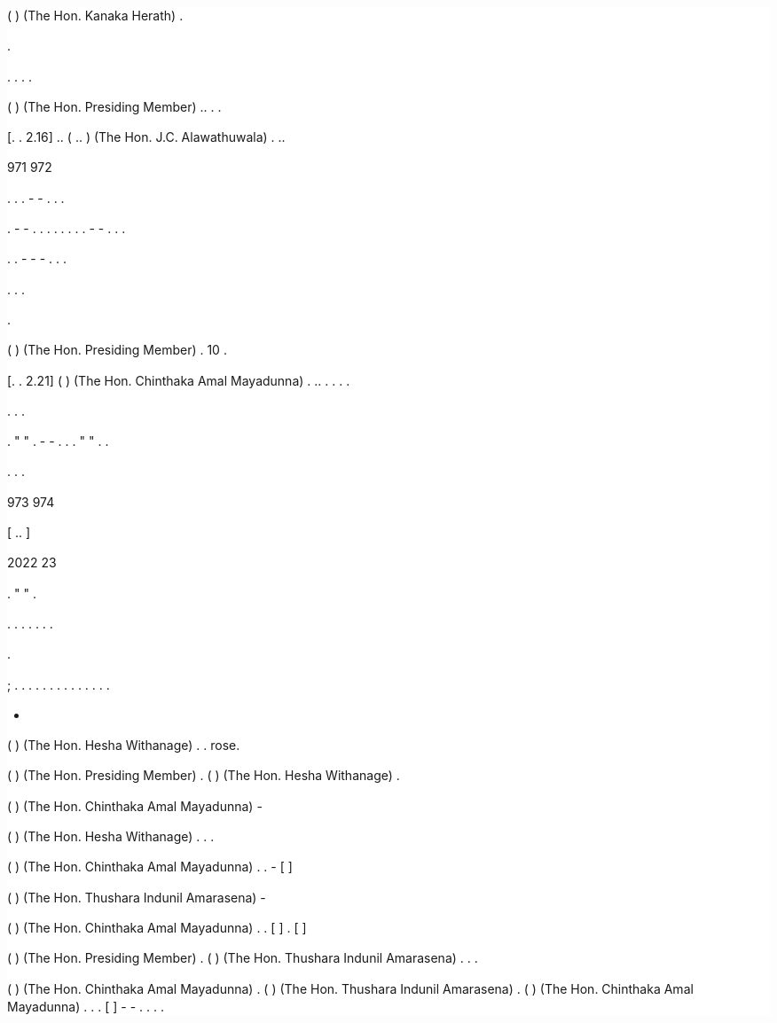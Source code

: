 ( ) (The Hon. Kanaka Herath) .

.

. . . .

( ) (The Hon. Presiding Member) .. . .

[. . 2.16] .. ( .. ) (The Hon. J.C. Alawathuwala) . ..

971 972

. . . - - . . .

. - - . . . . . . . . - - . . .

. . - - - . . .

. . .

.

( ) (The Hon. Presiding Member) . 10 .

[. . 2.21] ( ) (The Hon. Chinthaka Amal Mayadunna) . .. . . . .

. . .

. " " . - - . . . " " . .

. . .

973 974

[ .. ]

2022 23

. " " .

. . . . . . .

.

; . . . . . . . . . . . . . .

-

( ) (The Hon. Hesha Withanage) . . rose.

( ) (The Hon. Presiding Member) . ( ) (The Hon. Hesha Withanage) .

( ) (The Hon. Chinthaka Amal Mayadunna) -

( ) (The Hon. Hesha Withanage) . . .

( ) (The Hon. Chinthaka Amal Mayadunna) . . - [ ]

( ) (The Hon. Thushara Indunil Amarasena) -

( ) (The Hon. Chinthaka Amal Mayadunna) . . [ ] . [ ]

( ) (The Hon. Presiding Member) . ( ) (The Hon. Thushara Indunil Amarasena) . . .

( ) (The Hon. Chinthaka Amal Mayadunna) . ( ) (The Hon. Thushara Indunil Amarasena) . ( ) (The Hon. Chinthaka Amal Mayadunna) . . . [ ] - - . . . .
